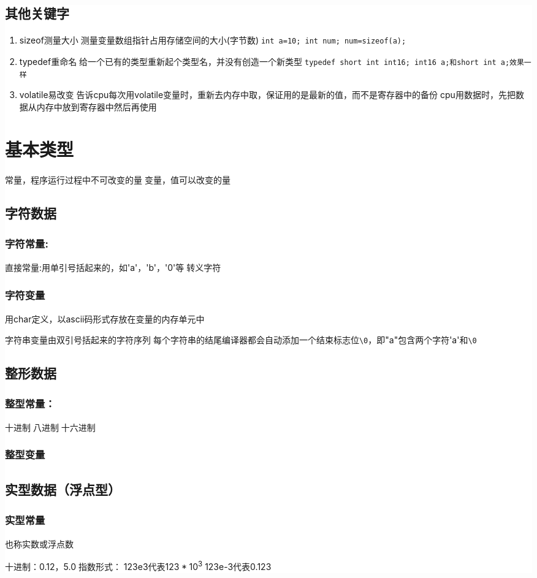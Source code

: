 ## 其他关键字
1. sizeof测量大小
测量变量数组指针占用存储空间的大小(字节数)
`int a=10;
int num;
num=sizeof(a);`

2. typedef重命名
给一个已有的类型重新起个类型名，并没有创造一个新类型
`typedef short int int16;
int16 a;和short int a;效果一样`

3. volatile易改变
告诉cpu每次用volatile变量时，重新去内存中取，保证用的是最新的值，而不是寄存器中的备份
cpu用数据时，先把数据从内存中放到寄存器中然后再使用

# 基本类型
常量，程序运行过程中不可改变的量
变量，值可以改变的量

## 字符数据
### 字符常量:
直接常量:用单引号括起来的，如'a'，'b'，'0'等
转义字符
### 字符变量
用char定义，以ascii码形式存放在变量的内存单元中

字符串变量由双引号括起来的字符序列
每个字符串的结尾编译器都会自动添加一个结束标志位`\0`，即"a"包含两个字符'a'和`\0`

## 整形数据
### 整型常量：
十进制
八进制
十六进制
### 整型变量

## 实型数据（浮点型）
### 实型常量
也称实数或浮点数

十进制：0.12，5.0
指数形式：
123e3代表$123*10^3$
123e-3代表0.123
